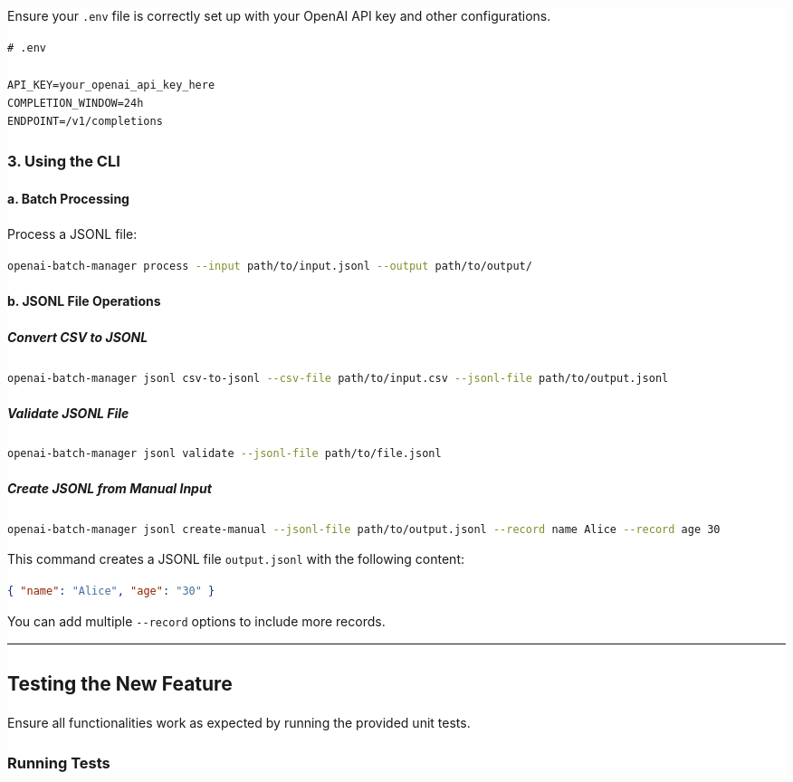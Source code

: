 Ensure your `.env` file is correctly set up with your OpenAI API key and other configurations.

```dotenv
# .env

API_KEY=your_openai_api_key_here
COMPLETION_WINDOW=24h
ENDPOINT=/v1/completions
```

### 3. Using the CLI

#### a. Batch Processing

Process a JSONL file:

```bash
openai-batch-manager process --input path/to/input.jsonl --output path/to/output/
```

#### b. JSONL File Operations

##### Convert CSV to JSONL

```bash
openai-batch-manager jsonl csv-to-jsonl --csv-file path/to/input.csv --jsonl-file path/to/output.jsonl
```

##### Validate JSONL File

```bash
openai-batch-manager jsonl validate --jsonl-file path/to/file.jsonl
```

##### Create JSONL from Manual Input

```bash
openai-batch-manager jsonl create-manual --jsonl-file path/to/output.jsonl --record name Alice --record age 30
```

This command creates a JSONL file `output.jsonl` with the following content:

```json
{ "name": "Alice", "age": "30" }
```

You can add multiple `--record` options to include more records.

---

## Testing the New Feature

Ensure all functionalities work as expected by running the provided unit tests.

### Running Tests

